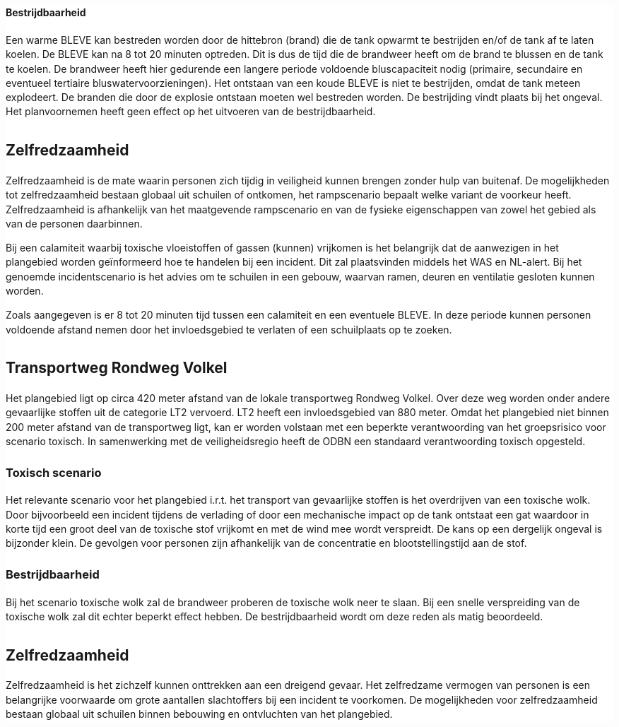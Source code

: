 #### Bestrijdbaarheid

Een warme BLEVE kan bestreden worden door de hittebron (brand) die de tank opwarmt te bestrijden en/of de tank af te laten koelen. De BLEVE kan na 8 tot 20 minuten optreden. Dit is dus de tijd die de brandweer heeft om de brand te blussen en de tank te koelen. De brandweer heeft hier gedurende een langere periode voldoende bluscapaciteit nodig (primaire, secundaire en eventueel tertiaire bluswatervoorzieningen). Het ontstaan van een koude BLEVE is niet te bestrijden, omdat de tank meteen explodeert. De branden die door de explosie ontstaan moeten wel bestreden worden. De bestrijding vindt plaats bij het ongeval. Het planvoornemen heeft geen effect op het uitvoeren van de bestrijdbaarheid.

## Zelfredzaamheid

Zelfredzaamheid is de mate waarin personen zich tijdig in veiligheid kunnen brengen zonder hulp van buitenaf. De mogelijkheden tot zelfredzaamheid bestaan globaal uit schuilen of ontkomen, het rampscenario bepaalt welke variant de voorkeur heeft. Zelfredzaamheid is afhankelijk van het maatgevende rampscenario en van de fysieke eigenschappen van zowel het gebied als van de personen daarbinnen.

Bij een calamiteit waarbij toxische vloeistoffen of gassen (kunnen) vrijkomen is het belangrijk dat de aanwezigen in het plangebied worden geïnformeerd hoe te handelen bij een incident. Dit zal plaatsvinden middels het WAS en NL-alert. Bij het genoemde incidentscenario is het advies om te schuilen in een gebouw, waarvan ramen, deuren en ventilatie gesloten kunnen worden.

Zoals aangegeven is er 8 tot 20 minuten tijd tussen een calamiteit en een eventuele BLEVE. In deze periode kunnen personen voldoende afstand nemen door het invloedsgebied te verlaten of een schuilplaats op te zoeken.

## Transportweg Rondweg Volkel

Het plangebied ligt op circa 420 meter afstand van de lokale transportweg Rondweg Volkel. Over deze weg worden onder andere gevaarlijke stoffen uit de categorie LT2 vervoerd. LT2 heeft een invloedsgebied van 880 meter. Omdat het plangebied niet binnen 200 meter afstand van de transportweg ligt, kan er worden volstaan met een beperkte verantwoording van het groepsrisico voor scenario toxisch. In samenwerking met de veiligheidsregio heeft de ODBN een standaard verantwoording toxisch opgesteld.

### Toxisch scenario

Het relevante scenario voor het plangebied i.r.t. het transport van gevaarlijke stoffen is het overdrijven van een toxische wolk. Door bijvoorbeeld een incident tijdens de verlading of door een mechanische impact op de tank ontstaat een gat waardoor in korte tijd een groot deel van de toxische stof vrijkomt en met de wind mee wordt verspreidt. De kans op een dergelijk ongeval is bijzonder klein. De gevolgen voor personen zijn afhankelijk van de concentratie en blootstellingstijd aan de stof.

### Bestrijdbaarheid

Bij het scenario toxische wolk zal de brandweer proberen de toxische wolk neer te slaan. Bij een snelle verspreiding van de toxische wolk zal dit echter beperkt effect hebben. De bestrijdbaarheid wordt om deze reden als matig beoordeeld.

## Zelfredzaamheid

Zelfredzaamheid is het zichzelf kunnen onttrekken aan een dreigend gevaar. Het zelfredzame vermogen van personen is een belangrijke voorwaarde om grote aantallen slachtoffers bij een incident te voorkomen. De mogelijkheden voor zelfredzaamheid bestaan globaal uit schuilen binnen bebouwing en ontvluchten van het plangebied.
